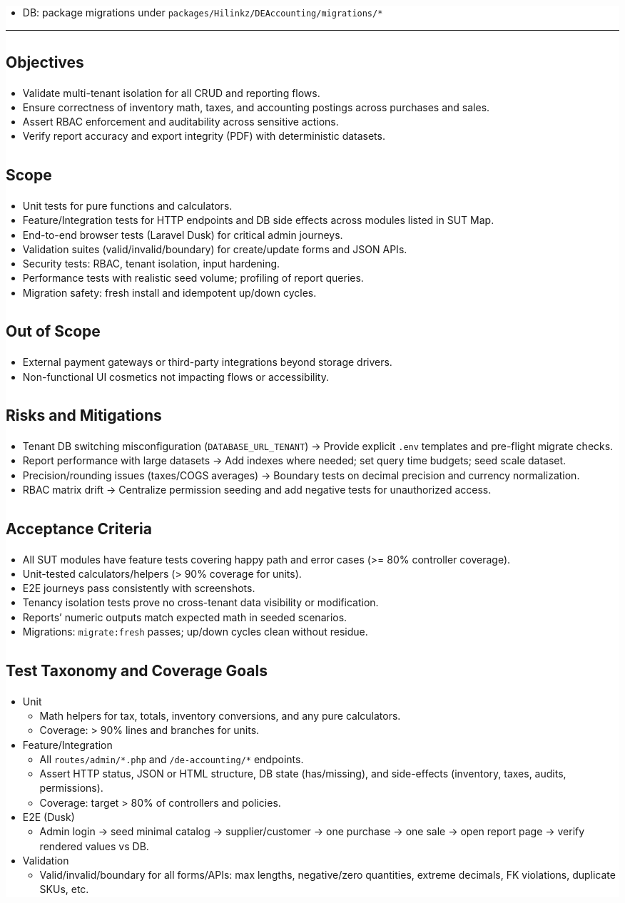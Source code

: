   - DB: package migrations under `packages/Hilinkz/DEAccounting/migrations/*`

---

## Objectives

- Validate multi-tenant isolation for all CRUD and reporting flows.
- Ensure correctness of inventory math, taxes, and accounting postings across purchases and sales.
- Assert RBAC enforcement and auditability across sensitive actions.
- Verify report accuracy and export integrity (PDF) with deterministic datasets.

## Scope

- Unit tests for pure functions and calculators.
- Feature/Integration tests for HTTP endpoints and DB side effects across modules listed in SUT Map.
- End-to-end browser tests (Laravel Dusk) for critical admin journeys.
- Validation suites (valid/invalid/boundary) for create/update forms and JSON APIs.
- Security tests: RBAC, tenant isolation, input hardening.
- Performance tests with realistic seed volume; profiling of report queries.
- Migration safety: fresh install and idempotent up/down cycles.

## Out of Scope

- External payment gateways or third-party integrations beyond storage drivers.
- Non-functional UI cosmetics not impacting flows or accessibility.

## Risks and Mitigations

- Tenant DB switching misconfiguration (`DATABASE_URL_TENANT`) → Provide explicit `.env` templates and pre-flight migrate checks.
- Report performance with large datasets → Add indexes where needed; set query time budgets; seed scale dataset.
- Precision/rounding issues (taxes/COGS averages) → Boundary tests on decimal precision and currency normalization.
- RBAC matrix drift → Centralize permission seeding and add negative tests for unauthorized access.

## Acceptance Criteria

- All SUT modules have feature tests covering happy path and error cases (>= 80% controller coverage).
- Unit-tested calculators/helpers (> 90% coverage for units).
- E2E journeys pass consistently with screenshots.
- Tenancy isolation tests prove no cross-tenant data visibility or modification.
- Reports’ numeric outputs match expected math in seeded scenarios.
- Migrations: `migrate:fresh` passes; up/down cycles clean without residue.

## Test Taxonomy and Coverage Goals

- Unit
  - Math helpers for tax, totals, inventory conversions, and any pure calculators.
  - Coverage: > 90% lines and branches for units.
- Feature/Integration
  - All `routes/admin/*.php` and `/de-accounting/*` endpoints.
  - Assert HTTP status, JSON or HTML structure, DB state (has/missing), and side-effects (inventory, taxes, audits, permissions).
  - Coverage: target > 80% of controllers and policies.
- E2E (Dusk)
  - Admin login → seed minimal catalog → supplier/customer → one purchase → one sale → open report page → verify rendered values vs DB.
- Validation
  - Valid/invalid/boundary for all forms/APIs: max lengths, negative/zero quantities, extreme decimals, FK violations, duplicate SKUs, etc.